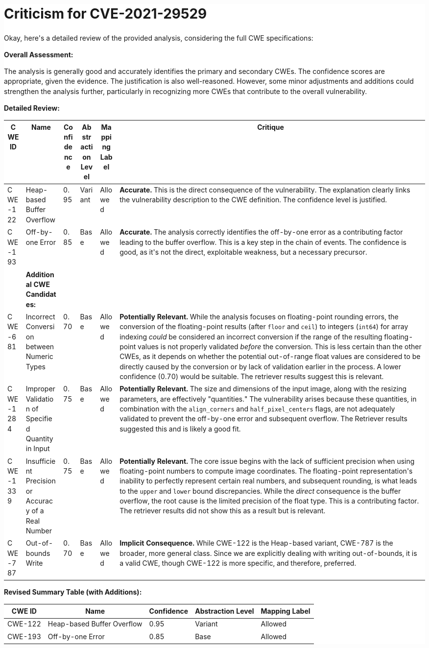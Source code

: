 # Criticism for CVE-2021-29529

Okay, here's a detailed review of the provided analysis, considering the full CWE specifications:

**Overall Assessment:**

The analysis is generally good and accurately identifies the primary and secondary CWEs. The confidence scores are appropriate, given the evidence. The justification is also well-reasoned.  However, some minor adjustments and additions could strengthen the analysis further, particularly in recognizing more CWEs that contribute to the overall vulnerability.

**Detailed Review:**

| CWE ID  | Name                         | Confidence | Abstraction Level | Mapping Label | Critique                                                                                                                                                                                                                                                                                                                                                                                          |
|---------|------------------------------|------------|-------------------|---------------|-------------------------------------------------------------------------------------------------------------------------------------------------------------------------------------------------------------------------------------------------------------------------------------------------------------------------------------------------------------------------------------------|
| CWE-122 | Heap-based Buffer Overflow  | 0.95       | Variant           | Allowed       | **Accurate.** This is the direct consequence of the vulnerability. The explanation clearly links the vulnerability description to the CWE definition. The confidence level is justified.                                                                                                                                                                                                 |
| CWE-193 | Off-by-one Error             | 0.85       | Base              | Allowed       | **Accurate.**  The analysis correctly identifies the off-by-one error as a contributing factor leading to the buffer overflow.  This is a key step in the chain of events.  The confidence is good, as it's not the direct, exploitable weakness, but a necessary precursor.                                                                                                                  |
|           | **Additional CWE Candidates:** |            |                   |               |                                                                                                                                                                                                                                                                                                                                                                                          |
| CWE-681 | Incorrect Conversion between Numeric Types | 0.70       | Base              | Allowed       |**Potentially Relevant.** While the analysis focuses on floating-point rounding errors, the conversion of the floating-point results (after `floor` and `ceil`) to integers (`int64`) for array indexing *could* be considered an incorrect conversion if the range of the resulting floating-point values is not properly validated *before* the conversion.  This is less certain than the other CWEs, as it depends on whether the potential out-of-range float values are considered to be directly caused by the conversion or by lack of validation earlier in the process. A lower confidence (0.70) would be suitable. The retriever results suggest this is relevant.                                                                  |
| CWE-1284 | Improper Validation of Specified Quantity in Input | 0.75 | Base | Allowed | **Potentially Relevant.** The size and dimensions of the input image, along with the resizing parameters, are effectively "quantities." The vulnerability arises because these quantities, in combination with the `align_corners` and `half_pixel_centers` flags, are not adequately validated to prevent the off-by-one error and subsequent overflow. The Retriever results suggested this and is likely a good fit.                                                                                                                    |
| CWE-1339 | Insufficient Precision or Accuracy of a Real Number | 0.75 | Base | Allowed | **Potentially Relevant.** The core issue begins with the lack of sufficient precision when using floating-point numbers to compute image coordinates. The floating-point representation's inability to perfectly represent certain real numbers, and subsequent rounding, is what leads to the `upper` and `lower` bound discrepancies. While the *direct* consequence is the buffer overflow, the root cause is the limited precision of the float type. This is a contributing factor.  The retriever results did not show this as a result but is relevant. |
| CWE-787 | Out-of-bounds Write | 0.70 | Base | Allowed | **Implicit Consequence.** While CWE-122 is the Heap-based variant, CWE-787 is the broader, more general class. Since we are explicitly dealing with writing out-of-bounds, it is a valid CWE, though CWE-122 is more specific, and therefore, preferred.                                                                                                                            |

**Revised Summary Table (with Additions):**

| CWE ID  | Name                                           | Confidence | Abstraction Level | Mapping Label |
|---------|-------------------------------------------------|------------|-------------------|---------------|
| CWE-122 | Heap-based Buffer Overflow                      | 0.95       | Variant           | Allowed       |
| CWE-193 | Off-by-one Error                                | 0.85       | Base              | Allowed       |